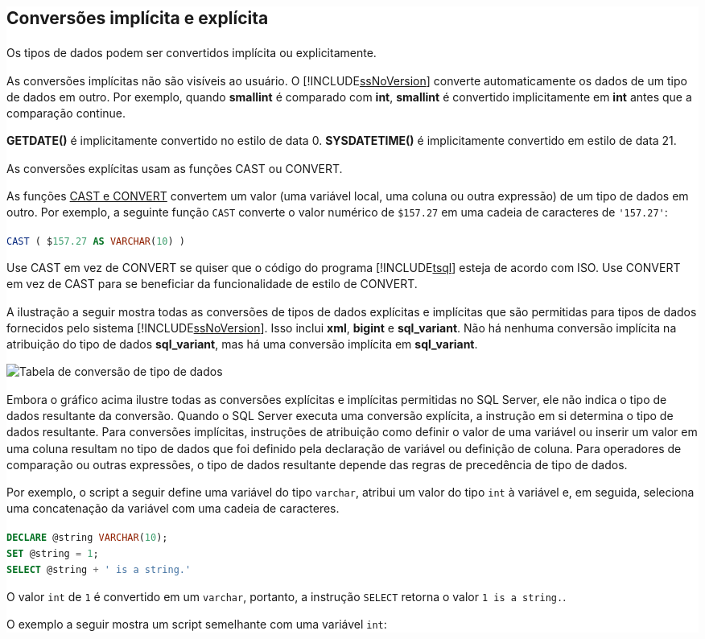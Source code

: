 ## <a name="implicit-and-explicit-conversion"></a>Conversões implícita e explícita
Os tipos de dados podem ser convertidos implícita ou explicitamente.
  
As conversões implícitas não são visíveis ao usuário. O [!INCLUDE[ssNoVersion](../../includes/ssnoversion-md.md)] converte automaticamente os dados de um tipo de dados em outro. Por exemplo, quando **smallint** é comparado com **int**, **smallint** é convertido implicitamente em **int** antes que a comparação continue.
  
**GETDATE()** é implicitamente convertido no estilo de data 0. **SYSDATETIME()** é implicitamente convertido em estilo de data 21.
  
As conversões explícitas usam as funções CAST ou CONVERT.
  
As funções [CAST e CONVERT](../../t-sql/functions/cast-and-convert-transact-sql.md) convertem um valor (uma variável local, uma coluna ou outra expressão) de um tipo de dados em outro. Por exemplo, a seguinte função `CAST` converte o valor numérico de `$157.27` em uma cadeia de caracteres de `'157.27'`:
  
```sql
CAST ( $157.27 AS VARCHAR(10) )  
```  
  
Use CAST em vez de CONVERT se quiser que o código do programa [!INCLUDE[tsql](../../includes/tsql-md.md)] esteja de acordo com ISO. Use CONVERT em vez de CAST para se beneficiar da funcionalidade de estilo de CONVERT.
  
A ilustração a seguir mostra todas as conversões de tipos de dados explícitas e implícitas que são permitidas para tipos de dados fornecidos pelo sistema [!INCLUDE[ssNoVersion](../../includes/ssnoversion-md.md)]. Isso inclui **xml**, **bigint** e **sql_variant**. Não há nenhuma conversão implícita na atribuição do tipo de dados **sql_variant**, mas há uma conversão implícita em **sql_variant**.
  
![Tabela de conversão de tipo de dados](../../t-sql/data-types/media/lrdatahd.png "Tabela de conversão de tipo de dados")

Embora o gráfico acima ilustre todas as conversões explícitas e implícitas permitidas no SQL Server, ele não indica o tipo de dados resultante da conversão. Quando o SQL Server executa uma conversão explícita, a instrução em si determina o tipo de dados resultante. Para conversões implícitas, instruções de atribuição como definir o valor de uma variável ou inserir um valor em uma coluna resultam no tipo de dados que foi definido pela declaração de variável ou definição de coluna. Para operadores de comparação ou outras expressões, o tipo de dados resultante depende das regras de precedência de tipo de dados.

Por exemplo, o script a seguir define uma variável do tipo `varchar`, atribui um valor do tipo `int` à variável e, em seguida, seleciona uma concatenação da variável com uma cadeia de caracteres.

```sql
DECLARE @string VARCHAR(10);
SET @string = 1;
SELECT @string + ' is a string.'
```

O valor `int` de `1` é convertido em um `varchar`, portanto, a instrução `SELECT` retorna o valor `1 is a string.`.

O exemplo a seguir mostra um script semelhante com uma variável `int`:
